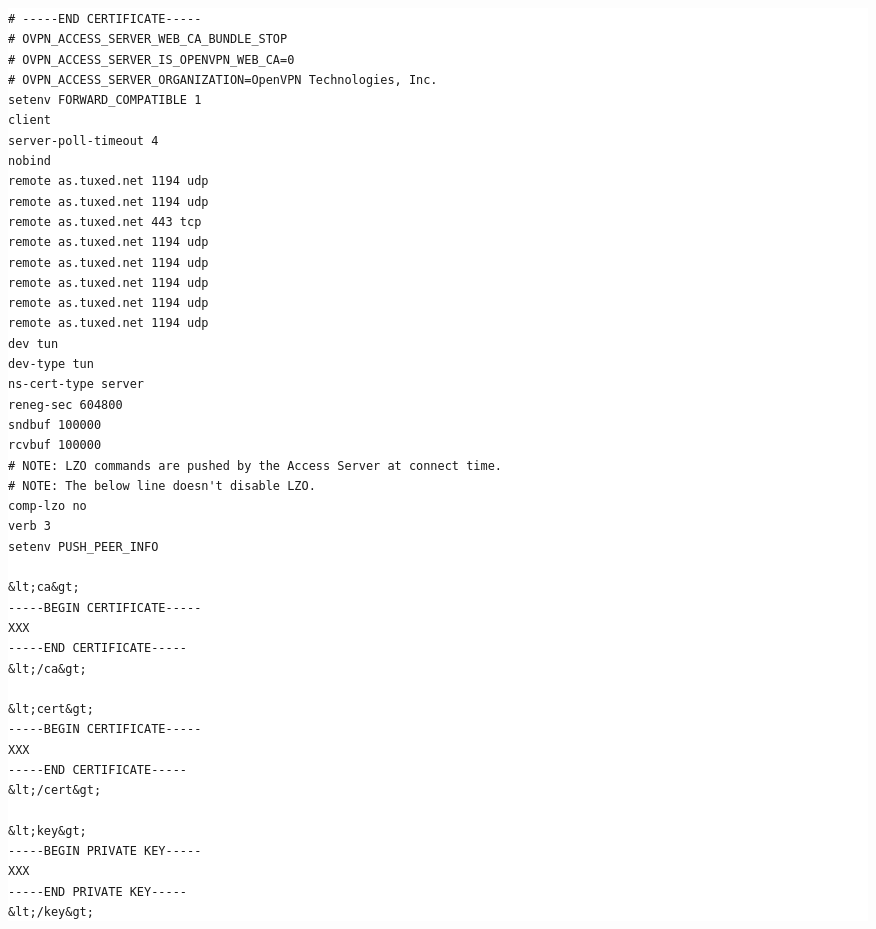     # -----END CERTIFICATE-----
    # OVPN_ACCESS_SERVER_WEB_CA_BUNDLE_STOP
    # OVPN_ACCESS_SERVER_IS_OPENVPN_WEB_CA=0
    # OVPN_ACCESS_SERVER_ORGANIZATION=OpenVPN Technologies, Inc.
    setenv FORWARD_COMPATIBLE 1
    client
    server-poll-timeout 4
    nobind
    remote as.tuxed.net 1194 udp
    remote as.tuxed.net 1194 udp
    remote as.tuxed.net 443 tcp
    remote as.tuxed.net 1194 udp
    remote as.tuxed.net 1194 udp
    remote as.tuxed.net 1194 udp
    remote as.tuxed.net 1194 udp
    remote as.tuxed.net 1194 udp
    dev tun
    dev-type tun
    ns-cert-type server
    reneg-sec 604800
    sndbuf 100000
    rcvbuf 100000
    # NOTE: LZO commands are pushed by the Access Server at connect time.
    # NOTE: The below line doesn't disable LZO.
    comp-lzo no
    verb 3
    setenv PUSH_PEER_INFO

    &lt;ca&gt;
    -----BEGIN CERTIFICATE-----
    XXX
    -----END CERTIFICATE-----
    &lt;/ca&gt;

    &lt;cert&gt;
    -----BEGIN CERTIFICATE-----
    XXX
    -----END CERTIFICATE-----
    &lt;/cert&gt;

    &lt;key&gt;
    -----BEGIN PRIVATE KEY-----
    XXX
    -----END PRIVATE KEY-----
    &lt;/key&gt;
